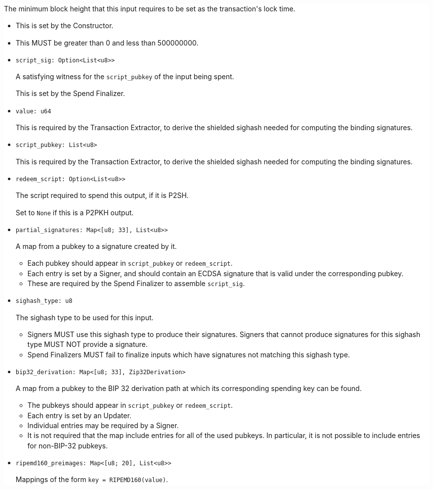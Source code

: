   The minimum block height that this input requires to be set as the
  transaction's lock time.

  - This is set by the Constructor.
  - This MUST be greater than 0 and less than 500000000.

- `script_sig: Option<List<u8>>`

  A satisfying witness for the `script_pubkey` of the input being spent.

  This is set by the Spend Finalizer.

- `value: u64`

  This is required by the Transaction Extractor, to derive the shielded sighash
  needed for computing the binding signatures.

- `script_pubkey: List<u8>`

  This is required by the Transaction Extractor, to derive the shielded sighash
  needed for computing the binding signatures.

- `redeem_script: Option<List<u8>>`

  The script required to spend this output, if it is P2SH.

  Set to `None` if this is a P2PKH output.

- `partial_signatures: Map<[u8; 33], List<u8>>`

  A map from a pubkey to a signature created by it.

  - Each pubkey should appear in `script_pubkey` or `redeem_script`.
  - Each entry is set by a Signer, and should contain an ECDSA signature that is
    valid under the corresponding pubkey.
  - These are required by the Spend Finalizer to assemble `script_sig`.

- `sighash_type: u8`

  The sighash type to be used for this input.

  - Signers MUST use this sighash type to produce their signatures. Signers that
    cannot produce signatures for this sighash type MUST NOT provide a signature.
  - Spend Finalizers MUST fail to finalize inputs which have signatures not
    matching this sighash type.

- `bip32_derivation: Map<[u8; 33], Zip32Derivation>`

  A map from a pubkey to the BIP 32 derivation path at which its corresponding
  spending key can be found.

  - The pubkeys should appear in `script_pubkey` or `redeem_script`.
  - Each entry is set by an Updater.
  - Individual entries may be required by a Signer.
  - It is not required that the map include entries for all of the used pubkeys.
    In particular, it is not possible to include entries for non-BIP-32 pubkeys.

- `ripemd160_preimages: Map<[u8; 20], List<u8>>`

  Mappings of the form `key = RIPEMD160(value)`.


[^BCP14]: [Information on BCP 14 — "RFC 2119: Key words for use in RFCs to Indicate Requirement Levels" and "RFC 8174: Ambiguity of Uppercase vs Lowercase in RFC 2119 Key Words"](https://www.rfc-editor.org/info/bcp14)
[^pczt-rust]: [Source code for the `pczt` Rust crate](https://github.com/zcash/librustzcash/tree/main/pczt)
[^postcard]: [The Postcard Wire Specification](https://postcard.jamesmunns.com/)
[^protocol-saplingpaymentaddrencoding]: [Zcash Protocol Specification, Version 2024.5.1 [NU6]. Section 5.6.3.1: Sapling Payment Addresses](protocol/protocol.pdf#saplingpaymentaddrencoding)
[^protocol-orchardpaymentaddrencoding]: [Zcash Protocol Specification, Version 2024.5.1 [NU6]. Section 5.6.4.2: Orchard Raw Payment Addresses](protocol/protocol.pdf#orchardpaymentaddrencoding)
[^bip-0044]: [BIP 44: Multi-Account Hierarchy for Deterministic Wallets](https://github.com/bitcoin/bips/blob/master/bip-0044.mediawiki)
[^bip-0174]: [BIP 174: Partially Signed Bitcoin Transaction Format](https://github.com/bitcoin/bips/blob/master/bip-0174.mediawiki)
[^bip-0370]: [BIP 370: PSBT Version 2](https://github.com/bitcoin/bips/blob/master/bip-0370.mediawiki)
[^slip-0044]: [SLIP-0044 : Registered coin types for BIP-0044](https://github.com/satoshilabs/slips/blob/master/slip-0044.md)
[^zip-0032]: [ZIP 32: Shielded Hierarchical Deterministic Wallets](zip-0032.rst)
[^zip-0032-seedfp]: [ZIP 32: Shielded Hierarchical Deterministic Wallets. Section "Seed Fingerprints"](zip-0032.rst#seed-fingerprints)
[^zip-0203]: [ZIP 203: Transaction Expiry](zip-0203.rst)
[^zip-0212]: [ZIP 212: Allow Recipient to Derive Ephemeral Secret from Note Plaintext](zip-0212.rst)
[^zip-0225]: [ZIP 225: Version 5 Transaction Format](zip-0225.rst)
[^zip-0231]: [ZIP 231: Memo Bundles](zip-0231.md)
[^zip-0320]: [ZIP 320: Defining an Address Type to which funds can only be sent from Transparent Addresses](zip-0320.rst)